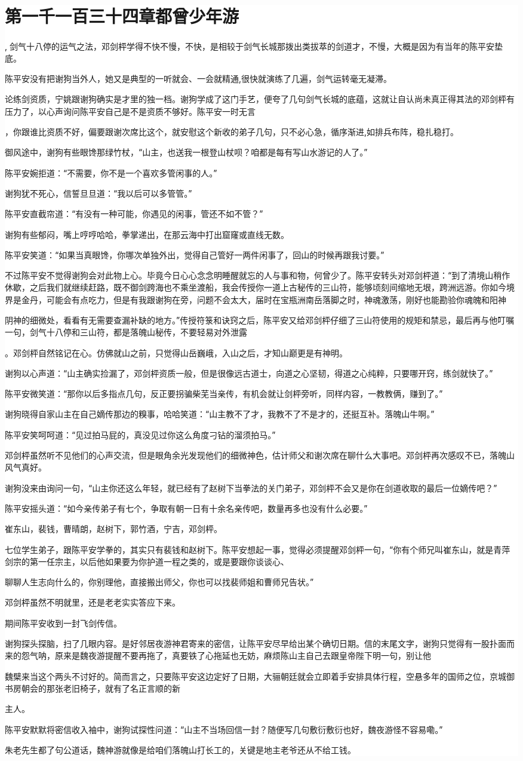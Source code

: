 # 第一千一百三十四章都曾少年游
,  剑气十八停的运气之法，邓剑枰学得不快不慢，不快，是相较于剑气长城那拨出类拔萃的剑道才，不慢，大概是因为有当年的陈平安垫底。

   陈平安没有把谢狗当外人，她又是典型的一听就会、一会就精通,很快就演练了几遍，剑气运转毫无凝滞。

   论练剑资质，宁姚跟谢狗确实是才里的独一档。谢狗学成了这门手艺，便夸了几句剑气长城的底蕴，这就让自认尚未真正得其法的邓剑枰有压力了，以心声询问陈平安自己是不是资质不够好。陈平安一时无言

   ，你跟谁比资质不好，偏要跟谢次席比这个，就安慰这个新收的弟子几句，只不必心急，循序渐进,如排兵布阵，稳扎稳打。

   御风途中，谢狗有些眼馋那绿竹杖，“山主，也送我一根登山杖呗？咱都是每有写山水游记的人了。”

   陈平安婉拒道：“不需要，你不是一个喜欢多管闲事的人。”

   谢狗犹不死心，信誓旦旦道：“我以后可以多管管。”

   陈平安直截帘道：“有没有一种可能，你遇见的闲事，管还不如不管？”

   谢狗有些郁闷，嘴上哼哼哈哈，拳掌递出，在那云海中打出窟窿或直线无数。

   陈平安笑道：“如果当真眼馋，你哪次单独外出，觉得自己管好一两件闲事了，回山的时候再跟我讨要。”

   不过陈平安不觉得谢狗会对此物上心。毕竟今日心心念念明睡醒就忘的人与事和物，何曾少了。陈平安转头对邓剑枰道：“到了清境山稍作休歇，之后我们就继续赶路，既不御剑跨海也不乘坐渡船，我会传授你一道上古秘传的三山符，能够顷刻间缩地无垠，跨洲远游。你如今境界是金丹，可能会有点吃力，但是有我跟谢狗在旁，问题不会太大，届时在宝瓶洲南岳落脚之时，神魂激荡，刚好也能勘验你魂魄和阳神

   阴神的细微处，看看有无需要查漏补缺的地方。”传授符箓和诀窍之后，陈平安又给邓剑枰仔细了三山符使用的规矩和禁忌，最后再与他叮嘱一句，剑气十八停和三山符，都是落魄山秘传，不要轻易对外泄露

   。邓剑枰自然铭记在心。仿佛就山之前，只觉得山岳巍峨，入山之后，才知山巅更是有神明。

   谢狗以心声道：“山主确实捡漏了，邓剑枰资质一般，但是很像远古道士，向道之心坚韧，得道之心纯粹，只要哪开窍，练剑就快了。”

   陈平安微笑道：“那你以后多指点几句，反正要拐骗柴芜当亲传，有机会就让剑枰旁听，同样内容，一教教俩，赚到了。”

   谢狗晓得自家山主在自己嫡传那边的糗事，哈哈笑道：“山主教不了才，我教不了不是才的，还挺互补。落魄山牛啊。”

   陈平安笑呵呵道：“见过拍马屁的，真没见过你这么角度刁钻的溜须拍马。”

   邓剑枰虽然听不见他们的心声交流，但是眼角余光发现他们的细微神色，估计师父和谢次席在聊什么大事吧。邓剑枰再次感叹不已，落魄山风气真好。

   谢狗没来由询问一句，“山主你还这么年轻，就已经有了赵树下当拳法的关门弟子，邓剑枰不会又是你在剑道收取的最后一位嫡传吧？”

   陈平安摇头道：“如今亲传弟子有七个，争取有朝一日有十余名亲传吧，数量再多也没有什么必要。”

   崔东山，裴钱，曹晴朗，赵树下，郭竹酒，宁吉，邓剑枰。

   七位学生弟子，跟陈平安学拳的，其实只有裴钱和赵树下。陈平安想起一事，觉得必须提醒邓剑枰一句，“你有个师兄叫崔东山，就是青萍剑宗的第一任宗主，以后他如果要为你护道一程之类的，或是要跟你谈谈心、

   聊聊人生志向什么的，你别理他，直接搬出师父，你也可以找裴师姐和曹师兄告状。”

   邓剑枰虽然不明就里，还是老老实实答应下来。

   期间陈平安收到一封飞剑传信。

   谢狗探头探脑，扫了几眼内容。是好邻居夜游神君寄来的密信，让陈平安尽早给出某个确切日期。信的末尾文字，谢狗只觉得有一股扑面而来的怨气呐，原来是魏夜游提醒不要再拖了，真要铁了心拖延也无妨，麻烦陈山主自己去跟皇帝陛下明一句，别让他

   魏檗来当这个两头不讨好的。简而言之，只要陈平安这边定好了日期，大骊朝廷就会立即着手安排具体行程，空悬多年的国师之位，京城御书房朝会的那张老旧椅子，就有了名正言顺的新

   主人。

   陈平安默默将密信收入袖中，谢狗试探性问道：“山主不当场回信一封？随便写几句敷衍敷衍也好，魏夜游怪不容易嘞。”

   朱老先生都了句公道话，魏神游就像是给咱们落魄山打长工的，关键是地主老爷还从不给工钱。
